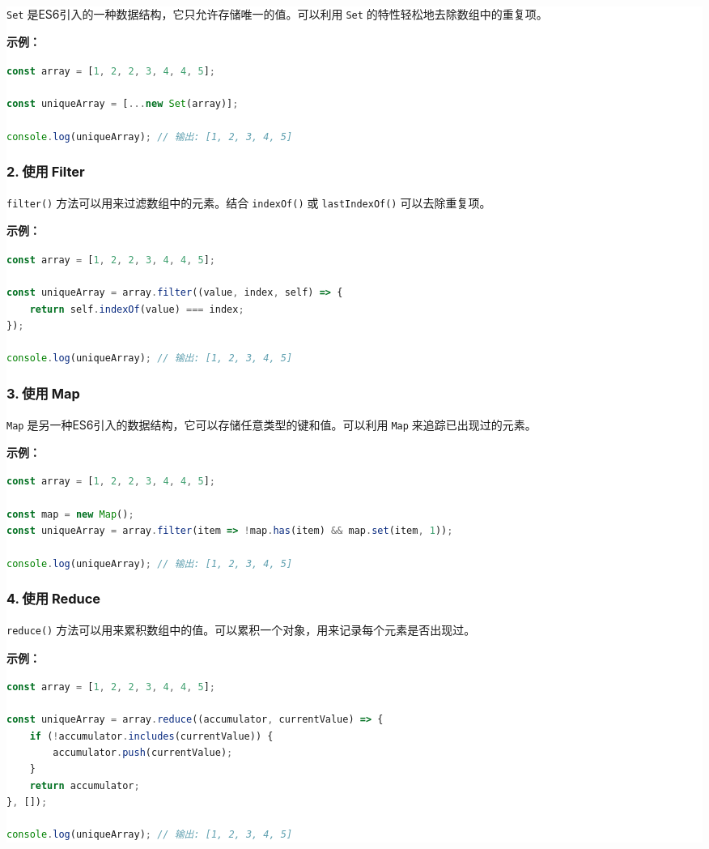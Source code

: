 `Set` 是ES6引入的一种数据结构，它只允许存储唯一的值。可以利用 `Set` 的特性轻松地去除数组中的重复项。

**示例：**

```js
const array = [1, 2, 2, 3, 4, 4, 5];

const uniqueArray = [...new Set(array)];

console.log(uniqueArray); // 输出: [1, 2, 3, 4, 5]
```

### 2. 使用 Filter

`filter()` 方法可以用来过滤数组中的元素。结合 `indexOf()` 或 `lastIndexOf()` 可以去除重复项。

**示例：**

```js
const array = [1, 2, 2, 3, 4, 4, 5];

const uniqueArray = array.filter((value, index, self) => {
    return self.indexOf(value) === index;
});

console.log(uniqueArray); // 输出: [1, 2, 3, 4, 5]
```

### 3. 使用 Map

`Map` 是另一种ES6引入的数据结构，它可以存储任意类型的键和值。可以利用 `Map` 来追踪已出现过的元素。

**示例：**

```js
const array = [1, 2, 2, 3, 4, 4, 5];

const map = new Map();
const uniqueArray = array.filter(item => !map.has(item) && map.set(item, 1));

console.log(uniqueArray); // 输出: [1, 2, 3, 4, 5]
```

### 4. 使用 Reduce

`reduce()` 方法可以用来累积数组中的值。可以累积一个对象，用来记录每个元素是否出现过。

**示例：**

```js
const array = [1, 2, 2, 3, 4, 4, 5];

const uniqueArray = array.reduce((accumulator, currentValue) => {
    if (!accumulator.includes(currentValue)) {
        accumulator.push(currentValue);
    }
    return accumulator;
}, []);

console.log(uniqueArray); // 输出: [1, 2, 3, 4, 5]
```
